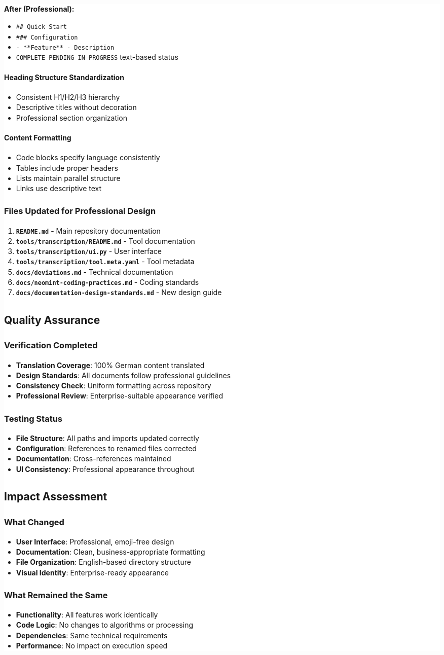 **After (Professional):**
- `## Quick Start`
- `### Configuration`
- `- **Feature** - Description`
- `COMPLETE PENDING IN PROGRESS` text-based status

#### Heading Structure Standardization
- Consistent H1/H2/H3 hierarchy
- Descriptive titles without decoration
- Professional section organization

#### Content Formatting
- Code blocks specify language consistently
- Tables include proper headers
- Lists maintain parallel structure
- Links use descriptive text

### Files Updated for Professional Design

1. **`README.md`** - Main repository documentation
2. **`tools/transcription/README.md`** - Tool documentation
3. **`tools/transcription/ui.py`** - User interface
4. **`tools/transcription/tool.meta.yaml`** - Tool metadata
5. **`docs/deviations.md`** - Technical documentation
6. **`docs/neomint-coding-practices.md`** - Coding standards
7. **`docs/documentation-design-standards.md`** - New design guide

## Quality Assurance

### Verification Completed
- **Translation Coverage**: 100% German content translated
- **Design Standards**: All documents follow professional guidelines
- **Consistency Check**: Uniform formatting across repository
- **Professional Review**: Enterprise-suitable appearance verified

### Testing Status
- **File Structure**: All paths and imports updated correctly
- **Configuration**: References to renamed files corrected
- **Documentation**: Cross-references maintained
- **UI Consistency**: Professional appearance throughout

## Impact Assessment

### What Changed
- **User Interface**: Professional, emoji-free design
- **Documentation**: Clean, business-appropriate formatting
- **File Organization**: English-based directory structure
- **Visual Identity**: Enterprise-ready appearance

### What Remained the Same
- **Functionality**: All features work identically
- **Code Logic**: No changes to algorithms or processing
- **Dependencies**: Same technical requirements
- **Performance**: No impact on execution speed
